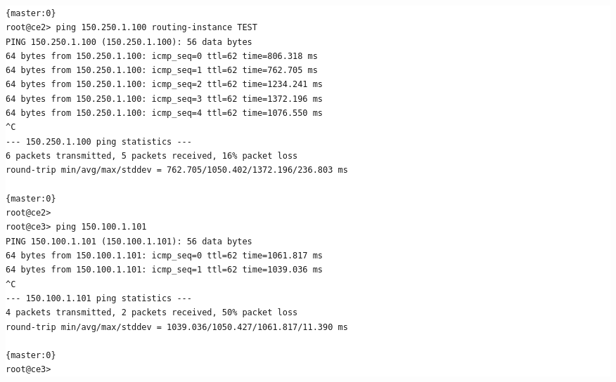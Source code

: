 ```
{master:0}
root@ce2> ping 150.250.1.100 routing-instance TEST 
PING 150.250.1.100 (150.250.1.100): 56 data bytes
64 bytes from 150.250.1.100: icmp_seq=0 ttl=62 time=806.318 ms
64 bytes from 150.250.1.100: icmp_seq=1 ttl=62 time=762.705 ms
64 bytes from 150.250.1.100: icmp_seq=2 ttl=62 time=1234.241 ms
64 bytes from 150.250.1.100: icmp_seq=3 ttl=62 time=1372.196 ms
64 bytes from 150.250.1.100: icmp_seq=4 ttl=62 time=1076.550 ms
^C
--- 150.250.1.100 ping statistics ---
6 packets transmitted, 5 packets received, 16% packet loss
round-trip min/avg/max/stddev = 762.705/1050.402/1372.196/236.803 ms

{master:0}
root@ce2> 
root@ce3> ping 150.100.1.101    
PING 150.100.1.101 (150.100.1.101): 56 data bytes
64 bytes from 150.100.1.101: icmp_seq=0 ttl=62 time=1061.817 ms
64 bytes from 150.100.1.101: icmp_seq=1 ttl=62 time=1039.036 ms
^C
--- 150.100.1.101 ping statistics ---
4 packets transmitted, 2 packets received, 50% packet loss
round-trip min/avg/max/stddev = 1039.036/1050.427/1061.817/11.390 ms

{master:0}
root@ce3> 

```

